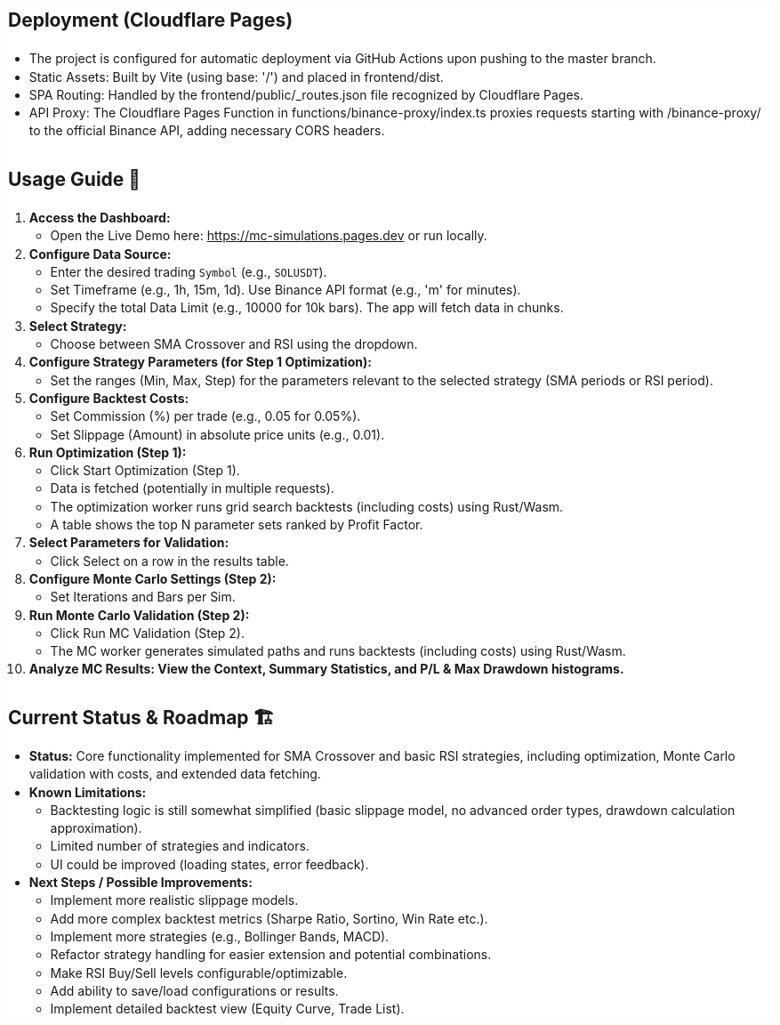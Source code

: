 ## Deployment (Cloudflare Pages)
- The project is configured for automatic deployment via GitHub Actions upon pushing to the master branch.
- Static Assets: Built by Vite (using base: '/') and placed in frontend/dist.
- SPA Routing: Handled by the frontend/public/_routes.json file recognized by Cloudflare Pages.
- API Proxy: The Cloudflare Pages Function in functions/binance-proxy/index.ts proxies requests starting with /binance-proxy/ to the official Binance API, adding necessary CORS headers.

## Usage Guide 📖

1.  **Access the Dashboard:**
    - Open the Live Demo here: https://mc-simulations.pages.dev or run locally.
2.  **Configure Data Source:**
    - Enter the desired trading `Symbol` (e.g., `SOLUSDT`).
    - Set Timeframe (e.g., 1h, 15m, 1d). Use Binance API format (e.g., 'm' for minutes).
    - Specify the total Data Limit (e.g., 10000 for 10k bars). The app will fetch data in chunks.
3.  **Select Strategy:**
    - Choose between SMA Crossover and RSI using the dropdown.
4.  **Configure Strategy Parameters (for Step 1 Optimization):**
    - Set the ranges (Min, Max, Step) for the parameters relevant to the selected strategy (SMA periods or RSI period).
5.  **Configure Backtest Costs:**
    - Set Commission (%) per trade (e.g., 0.05 for 0.05%).
    - Set Slippage (Amount) in absolute price units (e.g., 0.01).
6.  **Run Optimization (Step 1):**
    - Click Start Optimization (Step 1).
    - Data is fetched (potentially in multiple requests).
    - The optimization worker runs grid search backtests (including costs) using Rust/Wasm.
    - A table shows the top N parameter sets ranked by Profit Factor.
7.  **Select Parameters for Validation:**
    - Click Select on a row in the results table.
8.  **Configure Monte Carlo Settings (Step 2):**
    - Set Iterations and Bars per Sim.
9.  **Run Monte Carlo Validation (Step 2):**
    - Click Run MC Validation (Step 2).
    - The MC worker generates simulated paths and runs backtests (including costs) using Rust/Wasm.
10.  **Analyze MC Results: View the Context, Summary Statistics, and P/L & Max Drawdown histograms.**

## Current Status & Roadmap 🏗️

- **Status:** Core functionality implemented for SMA Crossover and basic RSI strategies, including optimization, Monte Carlo validation with costs, and extended data fetching.
- **Known Limitations:**
  - Backtesting logic is still somewhat simplified (basic slippage model, no advanced order types, drawdown calculation approximation).
  - Limited number of strategies and indicators.
  - UI could be improved (loading states, error feedback).
- **Next Steps / Possible Improvements:**
  - Implement more realistic slippage models.
  - Add more complex backtest metrics (Sharpe Ratio, Sortino, Win Rate etc.).
  - Implement more strategies (e.g., Bollinger Bands, MACD).
  - Refactor strategy handling for easier extension and potential combinations.
  - Make RSI Buy/Sell levels configurable/optimizable.
  - Add ability to save/load configurations or results.
  - Implement detailed backtest view (Equity Curve, Trade List).
